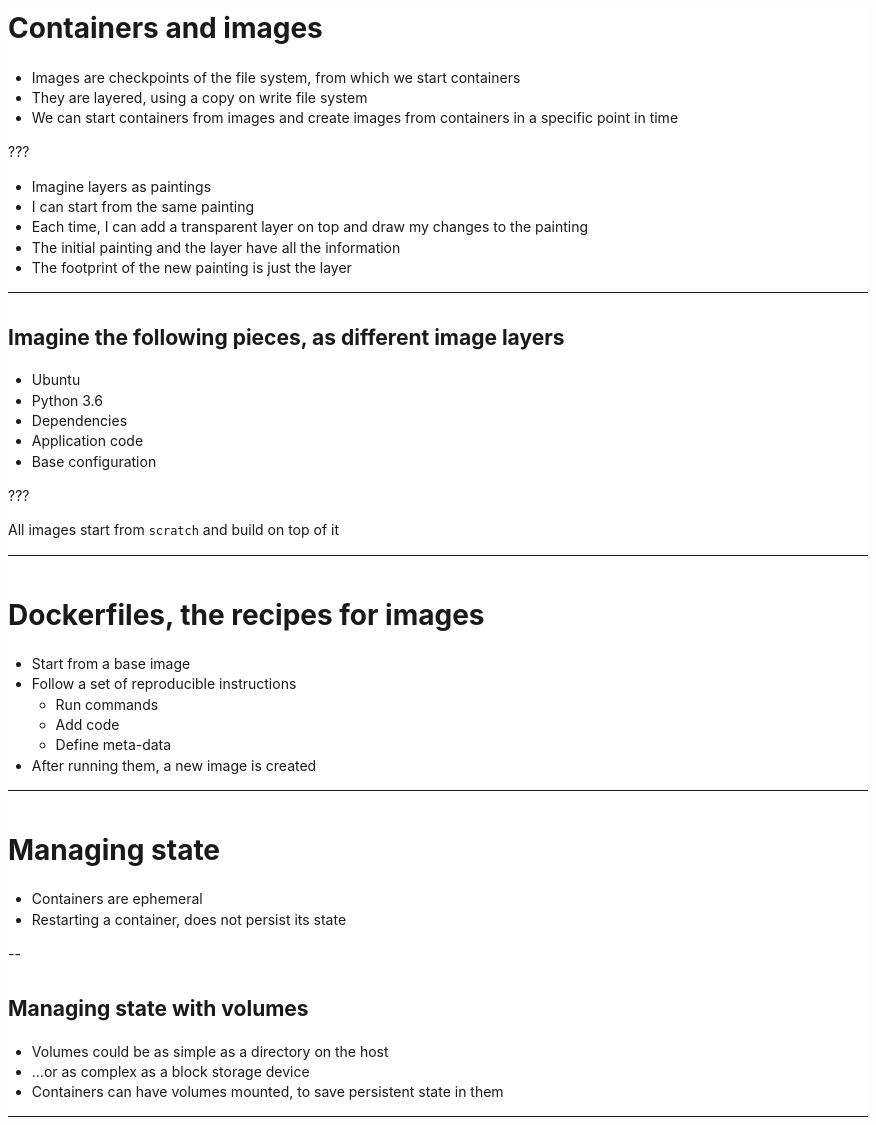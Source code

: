 # Containers and images

* Images are checkpoints of the file system, from which we start containers
* They are layered, using a copy on write file system
* We can start containers from images and create images from containers in a specific point in time

???

* Imagine layers as paintings
* I can start from the same painting
* Each time, I can add a transparent layer on top and draw my changes to the painting
* The initial painting and the layer have all the information
* The footprint of the new painting is just the layer

---

## Imagine the following pieces, as different image layers

* Ubuntu
* Python 3.6
* Dependencies
* Application code
* Base configuration

???

All images start from `scratch` and build on top of it

---

# Dockerfiles, the recipes for images

* Start from a base image
* Follow a set of reproducible instructions
  * Run commands
  * Add code
  * Define meta-data
* After running them, a new image is created

---

# Managing state

* Containers are ephemeral
* Restarting a container, does not persist its state

--

## Managing state with volumes

* Volumes could be as simple as a directory on the host
* ...or as complex as a block storage device
* Containers can have volumes mounted, to save persistent state in them

---